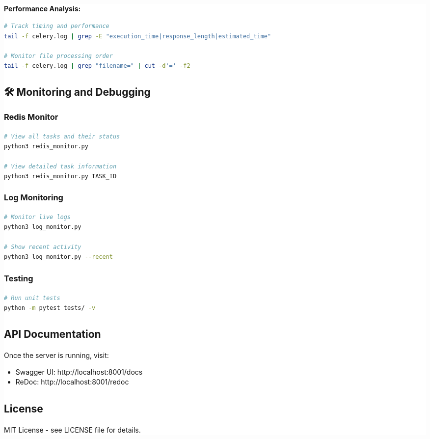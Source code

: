 **Performance Analysis:**
```bash
# Track timing and performance
tail -f celery.log | grep -E "execution_time|response_length|estimated_time"

# Monitor file processing order
tail -f celery.log | grep "filename=" | cut -d'=' -f2
```

## 🛠️ Monitoring and Debugging

### Redis Monitor
```bash
# View all tasks and their status
python3 redis_monitor.py

# View detailed task information
python3 redis_monitor.py TASK_ID
```

### Log Monitoring
```bash
# Monitor live logs
python3 log_monitor.py

# Show recent activity
python3 log_monitor.py --recent
```

### Testing
```bash
# Run unit tests
python -m pytest tests/ -v
```

## API Documentation

Once the server is running, visit:
- Swagger UI: http://localhost:8001/docs
- ReDoc: http://localhost:8001/redoc

## License

MIT License - see LICENSE file for details.